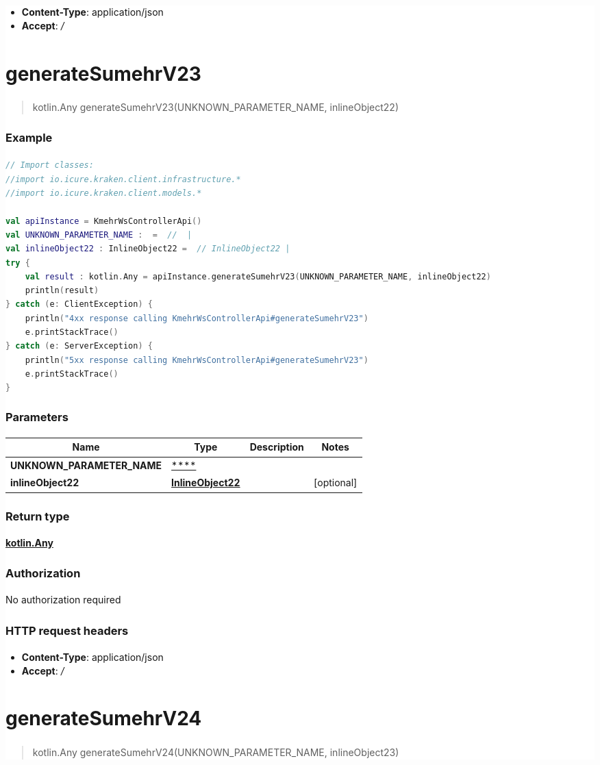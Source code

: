  - **Content-Type**: application/json
 - **Accept**: */*

<a name="generateSumehrV23"></a>
# **generateSumehrV23**
> kotlin.Any generateSumehrV23(UNKNOWN_PARAMETER_NAME, inlineObject22)



### Example
```kotlin
// Import classes:
//import io.icure.kraken.client.infrastructure.*
//import io.icure.kraken.client.models.*

val apiInstance = KmehrWsControllerApi()
val UNKNOWN_PARAMETER_NAME :  =  //  | 
val inlineObject22 : InlineObject22 =  // InlineObject22 | 
try {
    val result : kotlin.Any = apiInstance.generateSumehrV23(UNKNOWN_PARAMETER_NAME, inlineObject22)
    println(result)
} catch (e: ClientException) {
    println("4xx response calling KmehrWsControllerApi#generateSumehrV23")
    e.printStackTrace()
} catch (e: ServerException) {
    println("5xx response calling KmehrWsControllerApi#generateSumehrV23")
    e.printStackTrace()
}
```

### Parameters

Name | Type | Description  | Notes
------------- | ------------- | ------------- | -------------
 **UNKNOWN_PARAMETER_NAME** | [****](.md)|  |
 **inlineObject22** | [**InlineObject22**](InlineObject22.md)|  | [optional]

### Return type

[**kotlin.Any**](kotlin.Any.md)

### Authorization

No authorization required

### HTTP request headers

 - **Content-Type**: application/json
 - **Accept**: */*

<a name="generateSumehrV24"></a>
# **generateSumehrV24**
> kotlin.Any generateSumehrV24(UNKNOWN_PARAMETER_NAME, inlineObject23)
